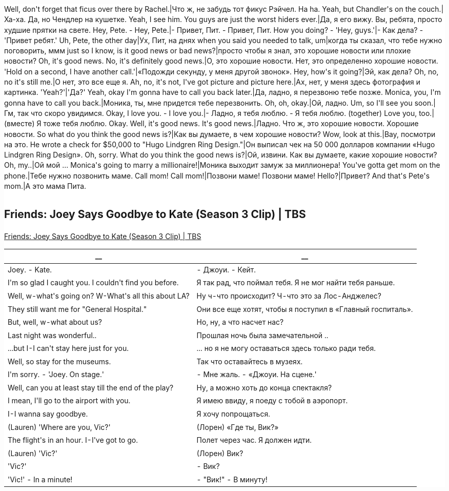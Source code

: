Well, don't forget that ficus over there by Rachel.|Что ж, не забудь тот фикус Рэйчел.
Ha ha. Yeah, but Chandler's on the couch.|Ха-ха. Да, но Чендлер на кушетке.
Yeah, I see him. You guys are just the worst hiders ever.|Да, я его вижу. Вы, ребята, просто худшие прятки на свете.
Hey, Pete. - Hey, Pete.|- Привет, Пит. - Привет, Пит.
How you doing? - 'Hey, guys.'|- Как дела? - 'Привет ребят.'
Uh, Pete, the other day|Ух, Пит, на днях
when you said you needed to talk, um|когда ты сказал, что тебе нужно поговорить, ммм
just so I know, is it good news or bad news?|просто чтобы я знал, это хорошие новости или плохие новости?
Oh, it's good news. No, it's definitely good news.|О, это хорошие новости. Нет, это определенно хорошие новости.
'Hold on a second, I have another call.'|«Подожди секунду, у меня другой звонок».
Hey, how's it going?|Эй, как дела?
Oh, no, no it's still me.|О нет, это все еще я.
Ah, no, it's not, I've got picture and picture here.|Ах, нет, у меня здесь фотография и картинка.
'Yeah?'|'Да?'
Yeah, okay I'm gonna have to call you back later.|Да, ладно, я перезвоню тебе позже.
Monica, you, I'm gonna have to call you back.|Моника, ты, мне придется тебе перезвонить.
Oh, oh, okay.|Ой, ладно.
Um, so I'll see you soon.|Гм, так что скоро увидимся.
Okay, I love you. - I love you.|- Ладно, я тебя люблю. - Я тебя люблю.
(together) Love you, too.|(вместе) Я тоже тебя люблю.
Okay. Well, it's good news. It's good news.|Ладно. Что ж, это хорошие новости. Хорошие новости.
So what do you think the good news is?|Как вы думаете, в чем хорошие новости?
Wow, look at this.|Вау, посмотри на это.
He wrote a check for $50,000 to "Hugo Lindgren Ring Design."|Он выписал чек на 50 000 долларов компании «Hugo Lindgren Ring Design».
Oh, sorry. What do you think the good news is?|Ой, извини. Как вы думаете, какие хорошие новости?
Oh, my..|Ой мой ...
Monica's going to marry a millionaire!|Моника выходит замуж за миллионера!
You've gotta get mom on the phone.|Тебе нужно позвонить маме.
Call mom! Call mom!|Позвони маме! Позвони маме!
Hello?|Привет?
And that's Pete's mom.|А это мама Пита.
  
  
## Friends: Joey Says Goodbye to Kate (Season 3 Clip) | TBS
[Friends: Joey Says Goodbye to Kate (Season 3 Clip) | TBS](https://www.youtube.com/watch?v=TAtHcp7Wxaw&list=PLJBo3iyb1U0cGfTm1du_L8b81kiGioqJ7&index=10)   
  
  
__|__
--|--
Joey. - Kate.|- Джоуи. - Кейт.
I'm so glad I caught you. I couldn't find you before.|Я так рад, что поймал тебя. Я не мог найти тебя раньше.
Well, w-what's going on? W-What's all this about LA?|Ну ч-что происходит? Ч-что это за Лос-Анджелес?
They still want me for "General Hospital."|Они все еще хотят, чтобы я поступил в «Главный госпиталь».
But, well, w-what about us?|Но, ну, а что насчет нас?
Last night was wonderful..|Прошлая ночь была замечательной ..
...but I-I can't stay here just for you.|... но я не могу оставаться здесь только ради тебя.
Well, so stay for the museums.|Так что оставайтесь в музеях.
I'm sorry. - 'Joey. On stage.'|- Мне жаль. - «Джоуи. На сцене.'
Well, can you at least stay till the end of the play?|Ну, а можно хоть до конца спектакля?
I mean, I'll go to the airport with you.|Я имею ввиду, я поеду с тобой в аэропорт.
I-I wanna say goodbye.|Я хочу попрощаться.
(Lauren) 'Where are you, Vic?'|(Лорен) «Где ты, Вик?»
The flight's in an hour. I-I've got to go.|Полет через час. Я должен идти.
(Lauren) 'Vic?'|(Лорен) Вик?
'Vic?'|- Вик?
'Vic!' - In a minute!|- "Вик!" - В минуту!